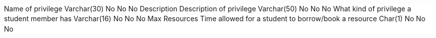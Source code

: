    <td width="105">Name of privilege</td>

   <td width="107">Varchar(30)</td>

   <td width="54">No</td>

   <td width="64">No</td>

   <td width="70">No</td>

   <td width="67"> </td>

  </tr>

  <tr>

   <td width="129">Description</td>

   <td width="105">Description of privilege</td>

   <td width="107">Varchar(50)</td>

   <td width="54">No</td>

   <td width="64">No</td>

   <td width="70">No</td>

   <td width="67"> </td>

  </tr>

  <tr>

   <td width="129"> </td>

   <td width="105">What kind of privilege a student member has</td>

   <td width="107">Varchar(16)</td>

   <td width="54">No</td>

   <td width="64">No</td>

   <td width="70">No</td>

   <td width="67"> </td>

  </tr>

  <tr>

   <td width="129">Max Resources</td>

   <td width="105">Time allowed for a student to borrow/book a resource</td>

   <td width="107">Char(1)</td>

   <td width="54">No</td>

   <td width="64">No</td>

   <td width="70">No</td>

   <td width="67"> </td>
